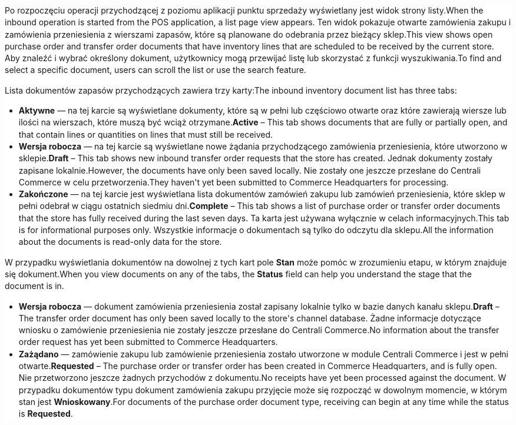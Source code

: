<span data-ttu-id="b9ad8-144">Po rozpoczęciu operacji przychodzącej z poziomu aplikacji punktu sprzedaży wyświetlany jest widok strony listy.</span><span class="sxs-lookup"><span data-stu-id="b9ad8-144">When the inbound operation is started from the POS application, a list page view appears.</span></span> <span data-ttu-id="b9ad8-145">Ten widok pokazuje otwarte zamówienia zakupu i zamówienia przeniesienia z wierszami zapasów, które są planowane do odebrania przez bieżący sklep.</span><span class="sxs-lookup"><span data-stu-id="b9ad8-145">This view shows open purchase order and transfer order documents that have inventory lines that are scheduled to be received by the current store.</span></span> <span data-ttu-id="b9ad8-146">Aby znaleźć i wybrać określony dokument, użytkownicy mogą przewijać listę lub skorzystać z funkcji wyszukiwania.</span><span class="sxs-lookup"><span data-stu-id="b9ad8-146">To find and select a specific document, users can scroll the list or use the search feature.</span></span>

<span data-ttu-id="b9ad8-147">Lista dokumentów zapasów przychodzących zawiera trzy karty:</span><span class="sxs-lookup"><span data-stu-id="b9ad8-147">The inbound inventory document list has three tabs:</span></span>

- <span data-ttu-id="b9ad8-148">**Aktywne** — na tej karcie są wyświetlane dokumenty, które są w pełni lub częściowo otwarte oraz które zawierają wiersze lub ilości na wierszach, które muszą być wciąż otrzymane.</span><span class="sxs-lookup"><span data-stu-id="b9ad8-148">**Active** – This tab shows documents that are fully or partially open, and that contain lines or quantities on lines that must still be received.</span></span>
- <span data-ttu-id="b9ad8-149">**Wersja robocza** — na tej karcie są wyświetlane nowe żądania przychodzącego zamówienia przeniesienia, które utworzono w sklepie.</span><span class="sxs-lookup"><span data-stu-id="b9ad8-149">**Draft** – This tab shows new inbound transfer order requests that the store has created.</span></span> <span data-ttu-id="b9ad8-150">Jednak dokumenty zostały zapisane lokalnie.</span><span class="sxs-lookup"><span data-stu-id="b9ad8-150">However, the documents have only been saved locally.</span></span> <span data-ttu-id="b9ad8-151">Nie zostały one jeszcze przesłane do Centrali Commerce w celu przetworzenia.</span><span class="sxs-lookup"><span data-stu-id="b9ad8-151">They haven't yet been submitted to Commerce Headquarters for processing.</span></span>
- <span data-ttu-id="b9ad8-152">**Zakończone** — na tej karcie jest wyświetlana lista dokumentów zamówień zakupu lub zamówień przeniesienia, które sklep w pełni odebrał w ciągu ostatnich siedmiu dni.</span><span class="sxs-lookup"><span data-stu-id="b9ad8-152">**Complete** – This tab shows a list of purchase order or transfer order documents that the store has fully received during the last seven days.</span></span> <span data-ttu-id="b9ad8-153">Ta karta jest używana wyłącznie w celach informacyjnych.</span><span class="sxs-lookup"><span data-stu-id="b9ad8-153">This tab is for informational purposes only.</span></span> <span data-ttu-id="b9ad8-154">Wszystkie informacje o dokumentach są tylko do odczytu dla sklepu.</span><span class="sxs-lookup"><span data-stu-id="b9ad8-154">All the information about the documents is read-only data for the store.</span></span>

<span data-ttu-id="b9ad8-155">W przypadku wyświetlania dokumentów na dowolnej z tych kart pole **Stan** może pomóc w zrozumieniu etapu, w którym znajduje się dokument.</span><span class="sxs-lookup"><span data-stu-id="b9ad8-155">When you view documents on any of the tabs, the **Status** field can help you understand the stage that the document is in.</span></span>

- <span data-ttu-id="b9ad8-156">**Wersja robocza** — dokument zamówienia przeniesienia został zapisany lokalnie tylko w bazie danych kanału sklepu.</span><span class="sxs-lookup"><span data-stu-id="b9ad8-156">**Draft** – The transfer order document has only been saved locally to the store's channel database.</span></span> <span data-ttu-id="b9ad8-157">Żadne informacje dotyczące wniosku o zamówienie przeniesienia nie zostały jeszcze przesłane do Centrali Commerce.</span><span class="sxs-lookup"><span data-stu-id="b9ad8-157">No information about the transfer order request has yet been submitted to Commerce Headquarters.</span></span>
- <span data-ttu-id="b9ad8-158">**Zażądano** — zamówienie zakupu lub zamówienie przeniesienia zostało utworzone w module Centrali Commerce i jest w pełni otwarte.</span><span class="sxs-lookup"><span data-stu-id="b9ad8-158">**Requested** – The purchase order or transfer order has been created in Commerce Headquarters, and is fully open.</span></span> <span data-ttu-id="b9ad8-159">Nie przetworzono jeszcze żadnych przychodów z dokumentu.</span><span class="sxs-lookup"><span data-stu-id="b9ad8-159">No receipts have yet been processed against the document.</span></span> <span data-ttu-id="b9ad8-160">W przypadku dokumentów typu dokument zamówienia zakupu przyjęcie może się rozpocząć w dowolnym momencie, w którym stan jest **Wnioskowany**.</span><span class="sxs-lookup"><span data-stu-id="b9ad8-160">For documents of the purchase order document type, receiving can begin at any time while the status is **Requested**.</span></span>
